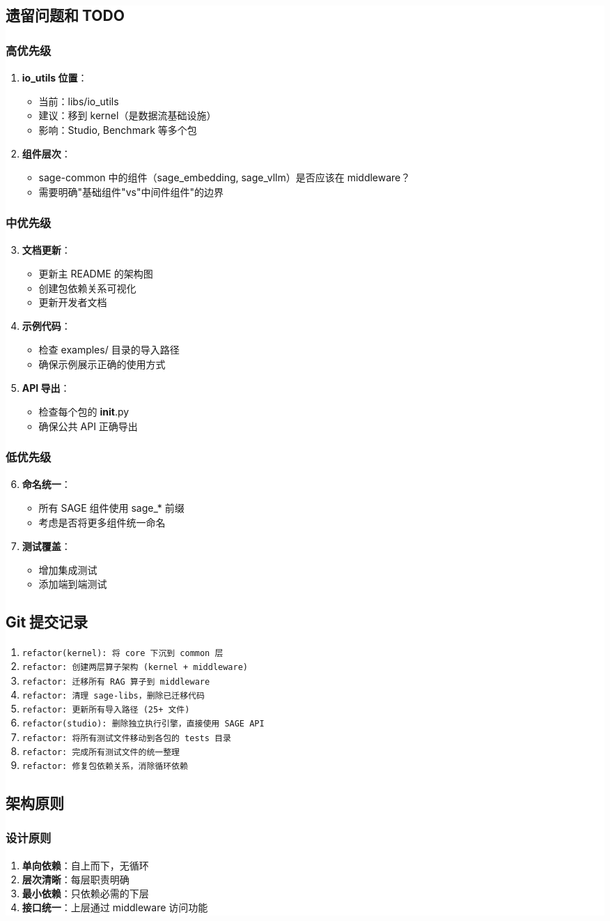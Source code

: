 ## 遗留问题和 TODO

### 高优先级
1. **io_utils 位置**：
   - 当前：libs/io_utils
   - 建议：移到 kernel（是数据流基础设施）
   - 影响：Studio, Benchmark 等多个包

2. **组件层次**：
   - sage-common 中的组件（sage_embedding, sage_vllm）是否应该在 middleware？
   - 需要明确"基础组件"vs"中间件组件"的边界

### 中优先级  
3. **文档更新**：
   - 更新主 README 的架构图
   - 创建包依赖关系可视化
   - 更新开发者文档

4. **示例代码**：
   - 检查 examples/ 目录的导入路径
   - 确保示例展示正确的使用方式

5. **API 导出**：
   - 检查每个包的 __init__.py
   - 确保公共 API 正确导出

### 低优先级
6. **命名统一**：
   - 所有 SAGE 组件使用 sage_* 前缀
   - 考虑是否将更多组件统一命名

7. **测试覆盖**：
   - 增加集成测试
   - 添加端到端测试

## Git 提交记录

1. `refactor(kernel): 将 core 下沉到 common 层`
2. `refactor: 创建两层算子架构 (kernel + middleware)`
3. `refactor: 迁移所有 RAG 算子到 middleware`
4. `refactor: 清理 sage-libs，删除已迁移代码`
5. `refactor: 更新所有导入路径 (25+ 文件)`
6. `refactor(studio): 删除独立执行引擎，直接使用 SAGE API`
7. `refactor: 将所有测试文件移动到各包的 tests 目录`
8. `refactor: 完成所有测试文件的统一整理`
9. `refactor: 修复包依赖关系，消除循环依赖`

## 架构原则

### 设计原则
1. **单向依赖**：自上而下，无循环
2. **层次清晰**：每层职责明确
3. **最小依赖**：只依赖必需的下层
4. **接口统一**：上层通过 middleware 访问功能

